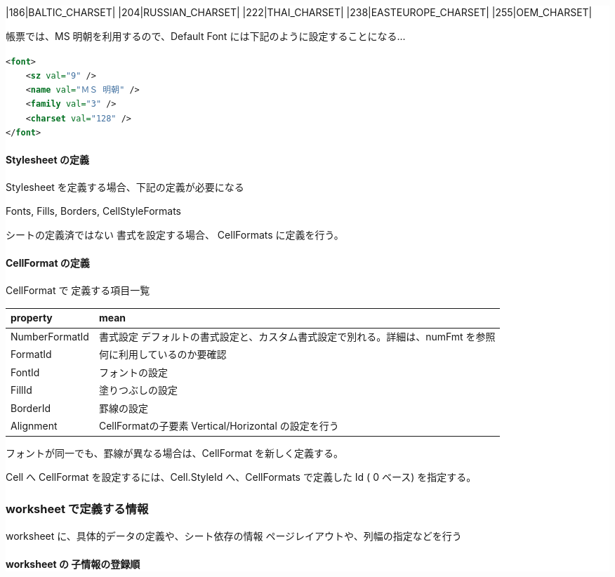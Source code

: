 |186|BALTIC_CHARSET|
|204|RUSSIAN_CHARSET|
|222|THAI_CHARSET|
|238|EASTEUROPE_CHARSET|
|255|OEM_CHARSET|

帳票では、MS 明朝を利用するので、Default Font には下記のように設定することになる...

```xml
<font>
    <sz val="9" />
    <name val="ＭＳ 明朝" />
    <family val="3" />
    <charset val="128" />
</font>
```

#### Stylesheet の定義

Stylesheet を定義する場合、下記の定義が必要になる

Fonts, Fills, Borders, CellStyleFormats

シートの定義済ではない 書式を設定する場合、 CellFormats に定義を行う。

#### CellFormat の定義

CellFormat で 定義する項目一覧

|property|mean|
|:-------|:---|
|NumberFormatId|書式設定 デフォルトの書式設定と、カスタム書式設定で別れる。詳細は、numFmt を参照|
|FormatId|何に利用しているのか要確認|
|FontId|フォントの設定|
|FillId|塗りつぶしの設定|
|BorderId|罫線の設定|
|Alignment|CellFormatの子要素 Vertical/Horizontal の設定を行う|

フォントが同一でも、罫線が異なる場合は、CellFormat を新しく定義する。

Cell へ CellFormat を設定するには、Cell.StyleId へ、CellFormats で定義した Id ( 0 ベース) を指定する。


### worksheet で定義する情報

worksheet に、具体的データの定義や、シート依存の情報 ページレイアウトや、列幅の指定などを行う

#### worksheet の 子情報の登録順
